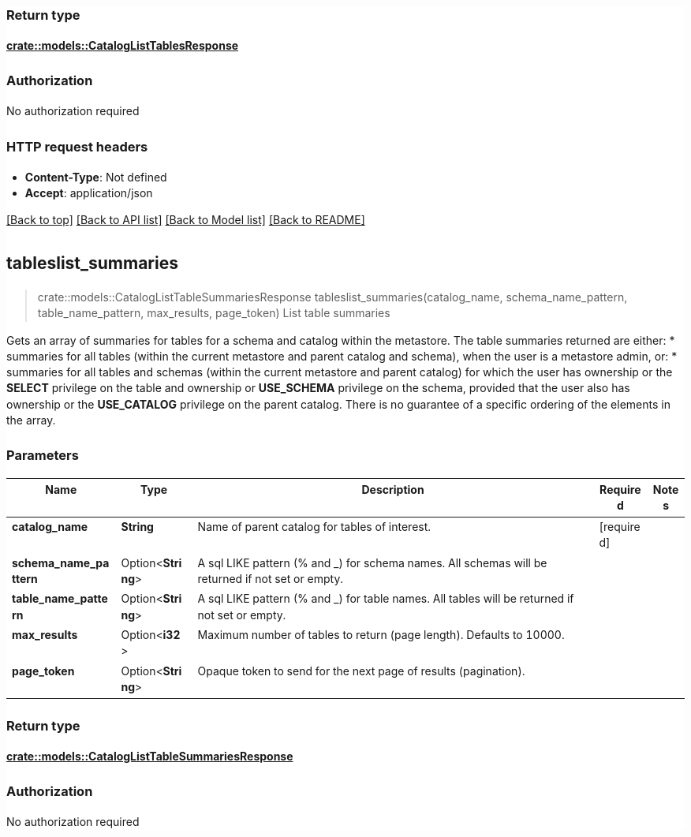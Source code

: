 ### Return type

[**crate::models::CatalogListTablesResponse**](CatalogListTablesResponse.md)

### Authorization

No authorization required

### HTTP request headers

- **Content-Type**: Not defined
- **Accept**: application/json

[[Back to top]](#) [[Back to API list]](../README.md#documentation-for-api-endpoints) [[Back to Model list]](../README.md#documentation-for-models) [[Back to README]](../README.md)


## tableslist_summaries

> crate::models::CatalogListTableSummariesResponse tableslist_summaries(catalog_name, schema_name_pattern, table_name_pattern, max_results, page_token)
List table summaries

Gets an array of summaries for tables for a schema and catalog within the metastore. The table summaries returned are either:  * summaries for all tables (within the current metastore and parent catalog and schema), when the user is a metastore admin, or: * summaries for all tables and schemas (within the current metastore and parent catalog)   for which the user has ownership or the **SELECT** privilege on the table and ownership or **USE_SCHEMA** privilege on the schema,   provided that the user also has ownership or the **USE_CATALOG** privilege on the parent catalog.   There is no guarantee of a specific ordering of the elements in the array. 

### Parameters


Name | Type | Description  | Required | Notes
------------- | ------------- | ------------- | ------------- | -------------
**catalog_name** | **String** | Name of parent catalog for tables of interest. | [required] |
**schema_name_pattern** | Option<**String**> | A sql LIKE pattern (% and _) for schema names. All schemas will be returned if not set or empty. |  |
**table_name_pattern** | Option<**String**> | A sql LIKE pattern (% and _) for table names. All tables will be returned if not set or empty. |  |
**max_results** | Option<**i32**> | Maximum number of tables to return (page length). Defaults to 10000. |  |
**page_token** | Option<**String**> | Opaque token to send for the next page of results (pagination). |  |

### Return type

[**crate::models::CatalogListTableSummariesResponse**](CatalogListTableSummariesResponse.md)

### Authorization

No authorization required
